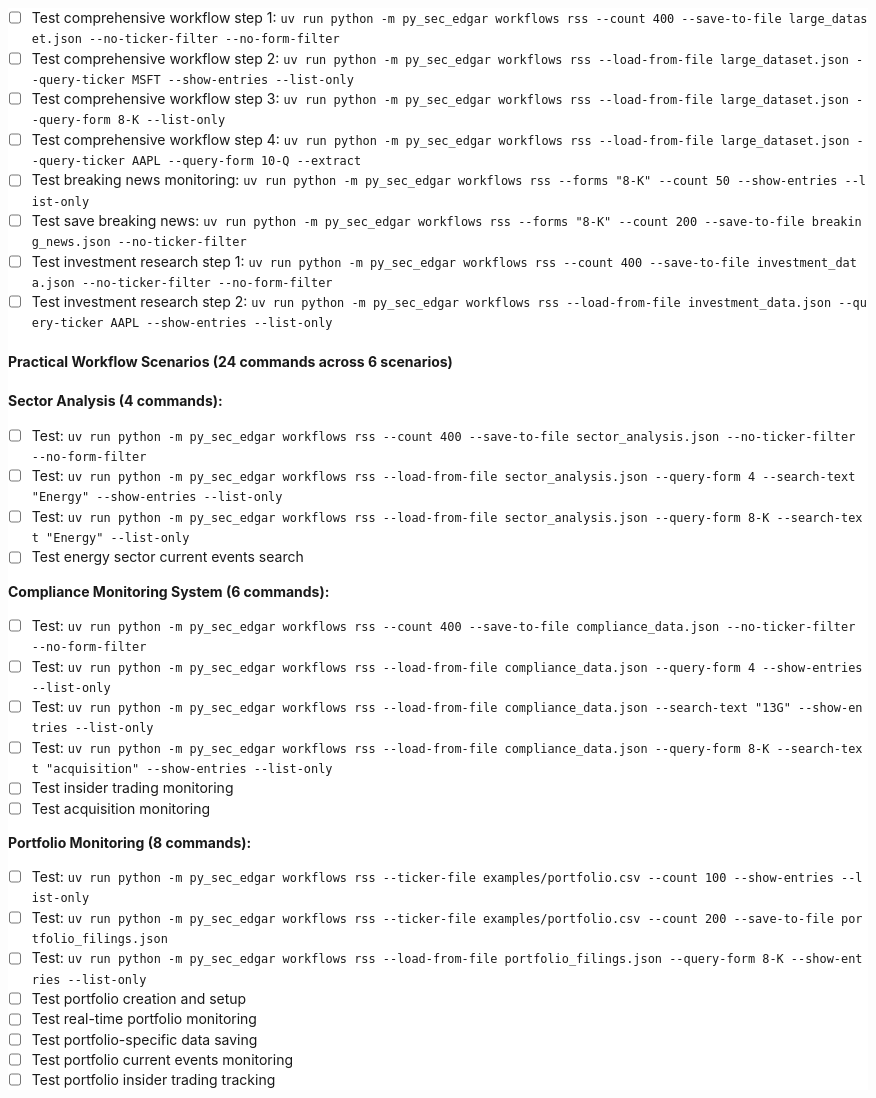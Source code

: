 - [ ] Test comprehensive workflow step 1: `uv run python -m py_sec_edgar workflows rss --count 400 --save-to-file large_dataset.json --no-ticker-filter --no-form-filter`
- [ ] Test comprehensive workflow step 2: `uv run python -m py_sec_edgar workflows rss --load-from-file large_dataset.json --query-ticker MSFT --show-entries --list-only`
- [ ] Test comprehensive workflow step 3: `uv run python -m py_sec_edgar workflows rss --load-from-file large_dataset.json --query-form 8-K --list-only`
- [ ] Test comprehensive workflow step 4: `uv run python -m py_sec_edgar workflows rss --load-from-file large_dataset.json --query-ticker AAPL --query-form 10-Q --extract`
- [ ] Test breaking news monitoring: `uv run python -m py_sec_edgar workflows rss --forms "8-K" --count 50 --show-entries --list-only`
- [ ] Test save breaking news: `uv run python -m py_sec_edgar workflows rss --forms "8-K" --count 200 --save-to-file breaking_news.json --no-ticker-filter`
- [ ] Test investment research step 1: `uv run python -m py_sec_edgar workflows rss --count 400 --save-to-file investment_data.json --no-ticker-filter --no-form-filter`
- [ ] Test investment research step 2: `uv run python -m py_sec_edgar workflows rss --load-from-file investment_data.json --query-ticker AAPL --show-entries --list-only`

#### Practical Workflow Scenarios (24 commands across 6 scenarios)

**Sector Analysis (4 commands):**
- [ ] Test: `uv run python -m py_sec_edgar workflows rss --count 400 --save-to-file sector_analysis.json --no-ticker-filter --no-form-filter`
- [ ] Test: `uv run python -m py_sec_edgar workflows rss --load-from-file sector_analysis.json --query-form 4 --search-text "Energy" --show-entries --list-only`
- [ ] Test: `uv run python -m py_sec_edgar workflows rss --load-from-file sector_analysis.json --query-form 8-K --search-text "Energy" --list-only`
- [ ] Test energy sector current events search

**Compliance Monitoring System (6 commands):**
- [ ] Test: `uv run python -m py_sec_edgar workflows rss --count 400 --save-to-file compliance_data.json --no-ticker-filter --no-form-filter`
- [ ] Test: `uv run python -m py_sec_edgar workflows rss --load-from-file compliance_data.json --query-form 4 --show-entries --list-only`
- [ ] Test: `uv run python -m py_sec_edgar workflows rss --load-from-file compliance_data.json --search-text "13G" --show-entries --list-only`
- [ ] Test: `uv run python -m py_sec_edgar workflows rss --load-from-file compliance_data.json --query-form 8-K --search-text "acquisition" --show-entries --list-only`
- [ ] Test insider trading monitoring
- [ ] Test acquisition monitoring

**Portfolio Monitoring (8 commands):**
- [ ] Test: `uv run python -m py_sec_edgar workflows rss --ticker-file examples/portfolio.csv --count 100 --show-entries --list-only`
- [ ] Test: `uv run python -m py_sec_edgar workflows rss --ticker-file examples/portfolio.csv --count 200 --save-to-file portfolio_filings.json`
- [ ] Test: `uv run python -m py_sec_edgar workflows rss --load-from-file portfolio_filings.json --query-form 8-K --show-entries --list-only`
- [ ] Test portfolio creation and setup
- [ ] Test real-time portfolio monitoring
- [ ] Test portfolio-specific data saving
- [ ] Test portfolio current events monitoring
- [ ] Test portfolio insider trading tracking

